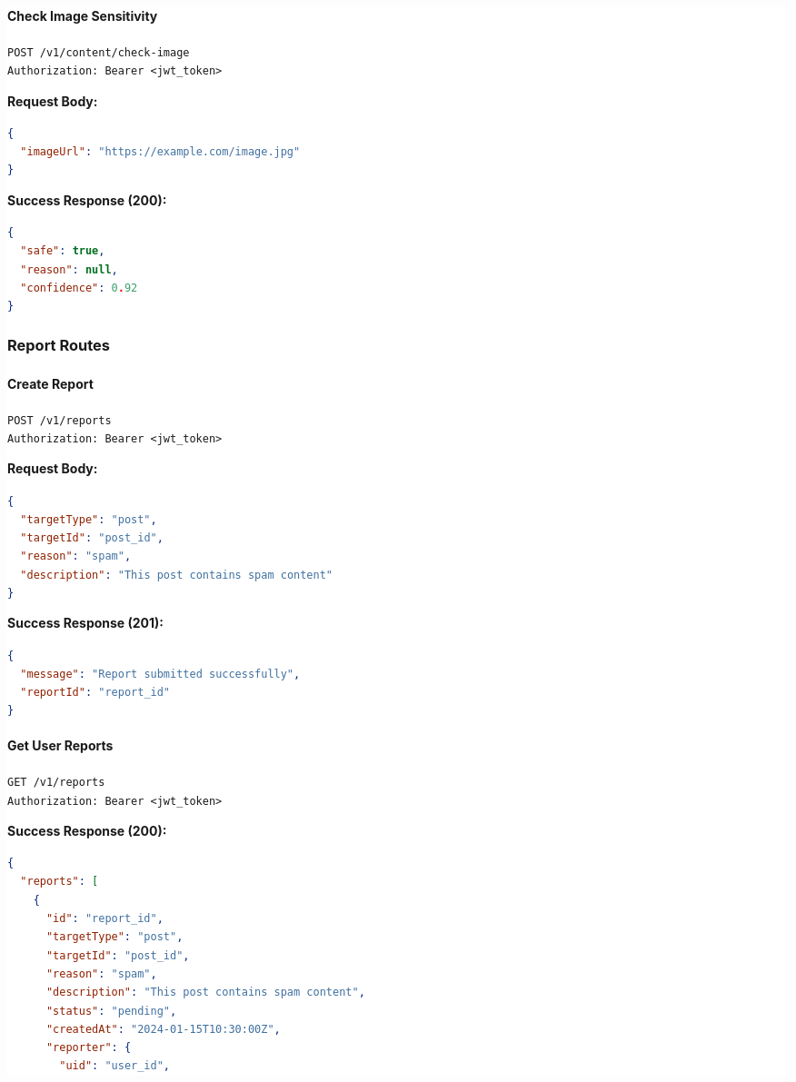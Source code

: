 #### Check Image Sensitivity
```http
POST /v1/content/check-image
Authorization: Bearer <jwt_token>
```

**Request Body:**
```json
{
  "imageUrl": "https://example.com/image.jpg"
}
```

**Success Response (200):**
```json
{
  "safe": true,
  "reason": null,
  "confidence": 0.92
}
```

### Report Routes

#### Create Report
```http
POST /v1/reports
Authorization: Bearer <jwt_token>
```

**Request Body:**
```json
{
  "targetType": "post",
  "targetId": "post_id",
  "reason": "spam",
  "description": "This post contains spam content"
}
```

**Success Response (201):**
```json
{
  "message": "Report submitted successfully",
  "reportId": "report_id"
}
```

#### Get User Reports
```http
GET /v1/reports
Authorization: Bearer <jwt_token>
```

**Success Response (200):**
```json
{
  "reports": [
    {
      "id": "report_id",
      "targetType": "post",
      "targetId": "post_id",
      "reason": "spam",
      "description": "This post contains spam content",
      "status": "pending",
      "createdAt": "2024-01-15T10:30:00Z",
      "reporter": {
        "uid": "user_id",
```